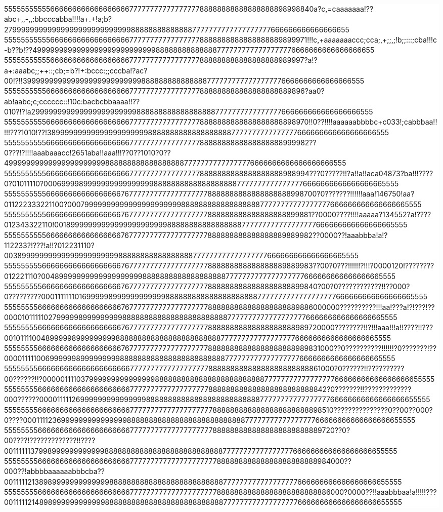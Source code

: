 555555555556666666666666666667777777777777777788888888888888888898998840a?c,=caaaaaaa!??abc+,,-,,:bbcccabba!!!!a+.+!a;b?27999999999999999999999999999888888888888887777777777777777777666666666666666655
55555555555666666666666666666777777777777777778888888888888888889899971!!!c,+aaaaaaaccc;cca;,+;;,;!b;;:::;cba!!!c-b??b!??4999999999999999999999999999888888888888887777777777777777776666666666666666655
5555555555566666666666666666677777777777777777888888888888888888989997?a!?a+:aaabc;;++::;cb;=b?!+:bccc:;;cccba!?ac?00!?!!3999999999999999999999999998888888888888887777777777777777776666666666666666555
5555555555666666666666666666677777777777777777888888888888888888889896?aa0?ab!aabc;c;cccccc::!10c:bacbcbbaaaa!!??010?!?!a2999999999999999999999998888888888888888887777777777777777666666666666666666555
55555555556666666666666666666777777777777777778888888888888888888898970!!0??!!!!aaaaaabbbbc+c033!;cabbbaa!!!!!???1010!??!3899999999999999999999988888888888888888887777777777777777666666666666666666555
55555555556666666666666666666777777777777777778888888888888888888999982??0???!?!!!!aaabaaacc!2651aba!!aaa!!!??0??1010?0??4999999999999999999999988888888888888888877777777777777776666666666666666666555
55555555556666666666666666666777777777777777778888888888888888888988994???0?????!!?a!!a!!aca04873?ba!!!????0?01011110?0006999989999999999999999888888888888888888877777777777777776666666666666666665555
5555555555666666666666666667677777777777777777778888888888888888888998700?0???????!!!!!!aaa!146750!aa?011222333221100?0007999999999999999999999988888888888888888877777777777777777666666666666666665555
555555555566666666666666666767777777777777777777888888888888888888899881??0000????!!!!aaaaa?134552?a!????012343322110!0018999999999999999999999988888888888888888777777777777777777666666666666666665555
555555555566666666666666666767777777777777777777888888888888888889889982??0000??!aaabbba!a!?112233?!???!a!!?012231110?0038999999999999999999999988888888888888888777777777777777777666666666666666665555
555555555666666666666666666767777777777777777777888888888888888889889983??00?0???!!!!!!?!!!?0000120!????????012221110?0048999999999999999999988888888888888888887777777777777777777666666666666666665555
5555555556666666666666666667677777777777777777778888888888888888888899840?00?0????????????!!??000?0?????????00011111110169999989999999999998888888888888888888887777777777777777777666666666666666665555
555555556666666666666666666767777777777777777777888888888888888888889886000000??????????!!!aa!???a!?!???!??000010111110279999989999999998888888888888888888888887777777777777777777666666666666666665555
55555555666666666666666666676777777777777777777788888888888888888888989720000????????!!?!!!aaa!!!a!!????!!???0010111100489999989999999998888888888888888888888887777777777777777776666666666666666665555
55555555666666666666666666676777777777777777777788888888888888888888989831000??0??????????!!!!!!?0???????!??00001111100699999989999999998888888888888888888888887777777777777777776666666666666666665555
55555555666666666666666666666777777777777777777788888888888888888888888861000?0??????!!??????????00??????!!?00000111103799999999999999988888888888888888888888887777777777777777766666666666666666655555
555555556666666666666666666667777777777777777777888888888888888888888888842?0???????!!?????????????000??????00001111126999999999999999888888888888888888888888887777777777777777766666666666666666655555
55555555666666666666666666666777777777777777777778888888888888888888888898510???????????????0??00??000?0????00011112369999999999999998888888888888888888888888887777777777777777766666666666666666655555
55555555666666666666666666666777777777777777777778888888888888888888888889720??0?00????!?????????????!!????001111113799899999999999988888888888888888888888888877777777777777777666666666666666666655555
5555555566666666666666666666677777777777777777777788888888888888888888888984000??000??!abbbbaaaaaabbbcba??0011111213898999999999999988888888888888888888888888777777777777777777666666666666666666655555
5555555566666666666666666666677777777777777777777788888888888888888888888886000?0000??!!aaabbbaa!a!!!!!???0011111214898999999999999888888888888888888888888888777777777777777777666666666666666666655555